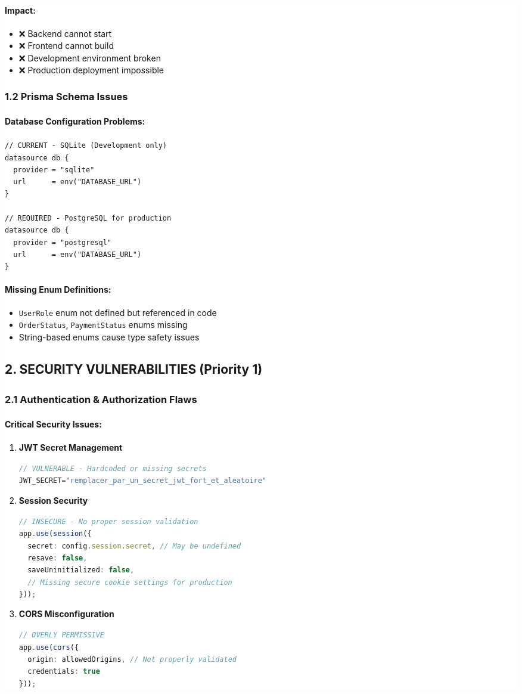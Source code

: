 #### **Impact:**
- ❌ Backend cannot start
- ❌ Frontend cannot build
- ❌ Development environment broken
- ❌ Production deployment impossible

### 1.2 Prisma Schema Issues

#### **Database Configuration Problems:**
```prisma
// CURRENT - SQLite (Development only)
datasource db {
  provider = "sqlite"
  url      = env("DATABASE_URL")
}

// REQUIRED - PostgreSQL for production
datasource db {
  provider = "postgresql"
  url      = env("DATABASE_URL")
}
```

#### **Missing Enum Definitions:**
- `UserRole` enum not defined but referenced in code
- `OrderStatus`, `PaymentStatus` enums missing
- String-based enums cause type safety issues

## 2. SECURITY VULNERABILITIES (Priority 1)

### 2.1 Authentication & Authorization Flaws

#### **Critical Security Issues:**
1. **JWT Secret Management**
   ```typescript
   // VULNERABLE - Hardcoded or missing secrets
   JWT_SECRET="remplacer_par_un_secret_jwt_fort_et_aleatoire"
   ```

2. **Session Security**
   ```typescript
   // INSECURE - No proper session validation
   app.use(session({
     secret: config.session.secret, // May be undefined
     resave: false,
     saveUninitialized: false,
     // Missing secure cookie settings for production
   }));
   ```

3. **CORS Misconfiguration**
   ```typescript
   // OVERLY PERMISSIVE
   app.use(cors({ 
     origin: allowedOrigins, // Not properly validated
     credentials: true 
   }));
   ```
